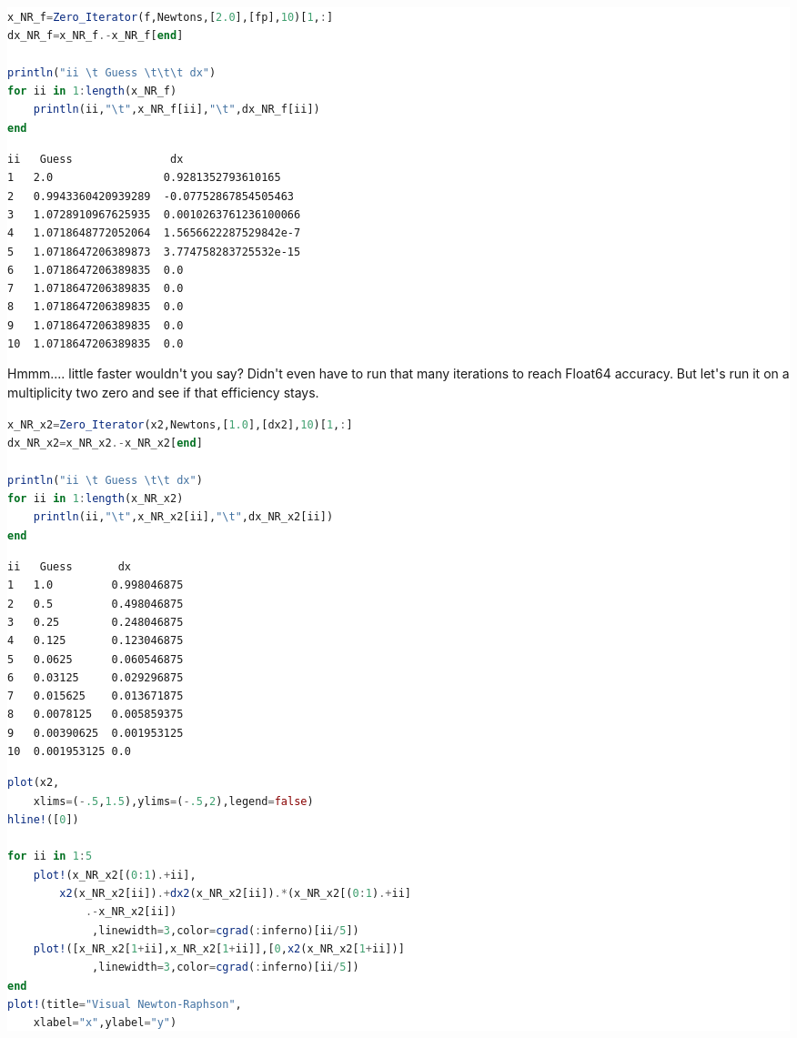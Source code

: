 


```julia
x_NR_f=Zero_Iterator(f,Newtons,[2.0],[fp],10)[1,:]
dx_NR_f=x_NR_f.-x_NR_f[end]

println("ii \t Guess \t\t\t dx")
for ii in 1:length(x_NR_f)
    println(ii,"\t",x_NR_f[ii],"\t",dx_NR_f[ii])
end
```

    ii 	 Guess 			     dx
    1	2.0	                0.9281352793610165
    2	0.9943360420939289	-0.07752867854505463
    3	1.0728910967625935	0.0010263761236100066
    4	1.0718648772052064	1.5656622287529842e-7
    5	1.0718647206389873	3.774758283725532e-15
    6	1.0718647206389835	0.0
    7	1.0718647206389835	0.0
    8	1.0718647206389835	0.0
    9	1.0718647206389835	0.0
    10	1.0718647206389835	0.0


Hmmm.... little faster wouldn't you say? Didn't even have to run that many iterations to reach Float64 accuracy. But let's run it on a multiplicity two zero and see if that efficiency stays.


```julia
x_NR_x2=Zero_Iterator(x2,Newtons,[1.0],[dx2],10)[1,:]
dx_NR_x2=x_NR_x2.-x_NR_x2[end]

println("ii \t Guess \t\t dx")
for ii in 1:length(x_NR_x2)
    println(ii,"\t",x_NR_x2[ii],"\t",dx_NR_x2[ii])
end
```

    ii 	 Guess 		 dx
    1	1.0     	0.998046875
    2	0.5     	0.498046875
    3	0.25    	0.248046875
    4	0.125	    0.123046875
    5	0.0625  	0.060546875
    6	0.03125	    0.029296875
    7	0.015625	0.013671875
    8	0.0078125	0.005859375
    9	0.00390625	0.001953125
    10	0.001953125	0.0



```julia
plot(x2,
    xlims=(-.5,1.5),ylims=(-.5,2),legend=false)
hline!([0])

for ii in 1:5
    plot!(x_NR_x2[(0:1).+ii],
        x2(x_NR_x2[ii]).+dx2(x_NR_x2[ii]).*(x_NR_x2[(0:1).+ii]
            .-x_NR_x2[ii])
             ,linewidth=3,color=cgrad(:inferno)[ii/5])
    plot!([x_NR_x2[1+ii],x_NR_x2[1+ii]],[0,x2(x_NR_x2[1+ii])]
             ,linewidth=3,color=cgrad(:inferno)[ii/5])
end
plot!(title="Visual Newton-Raphson",
    xlabel="x",ylabel="y")

```